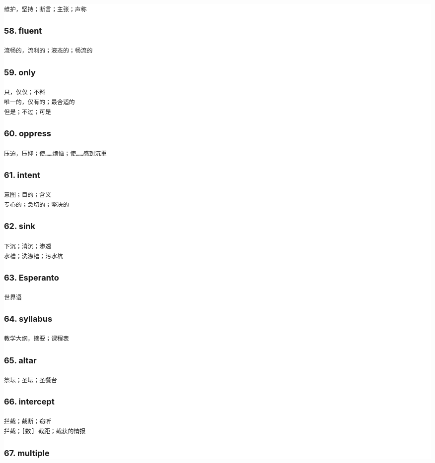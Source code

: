```
维护，坚持；断言；主张；声称
```
### 58. fluent

```
流畅的，流利的；液态的；畅流的
```
### 59. only

```
只，仅仅；不料
唯一的，仅有的；最合适的
但是；不过；可是
```
### 60. oppress

```
压迫，压抑；使……烦恼；使……感到沉重
```
### 61. intent

```
意图；目的；含义
专心的；急切的；坚决的
```
### 62. sink

```
下沉；消沉；渗透
水槽；洗涤槽；污水坑
```
### 63. Esperanto

```
世界语
```
### 64. syllabus

```
教学大纲，摘要；课程表
```
### 65. altar

```
祭坛；圣坛；圣餐台
```
### 66. intercept

```
拦截；截断；窃听
拦截；[数] 截距；截获的情报
```
### 67. multiple
